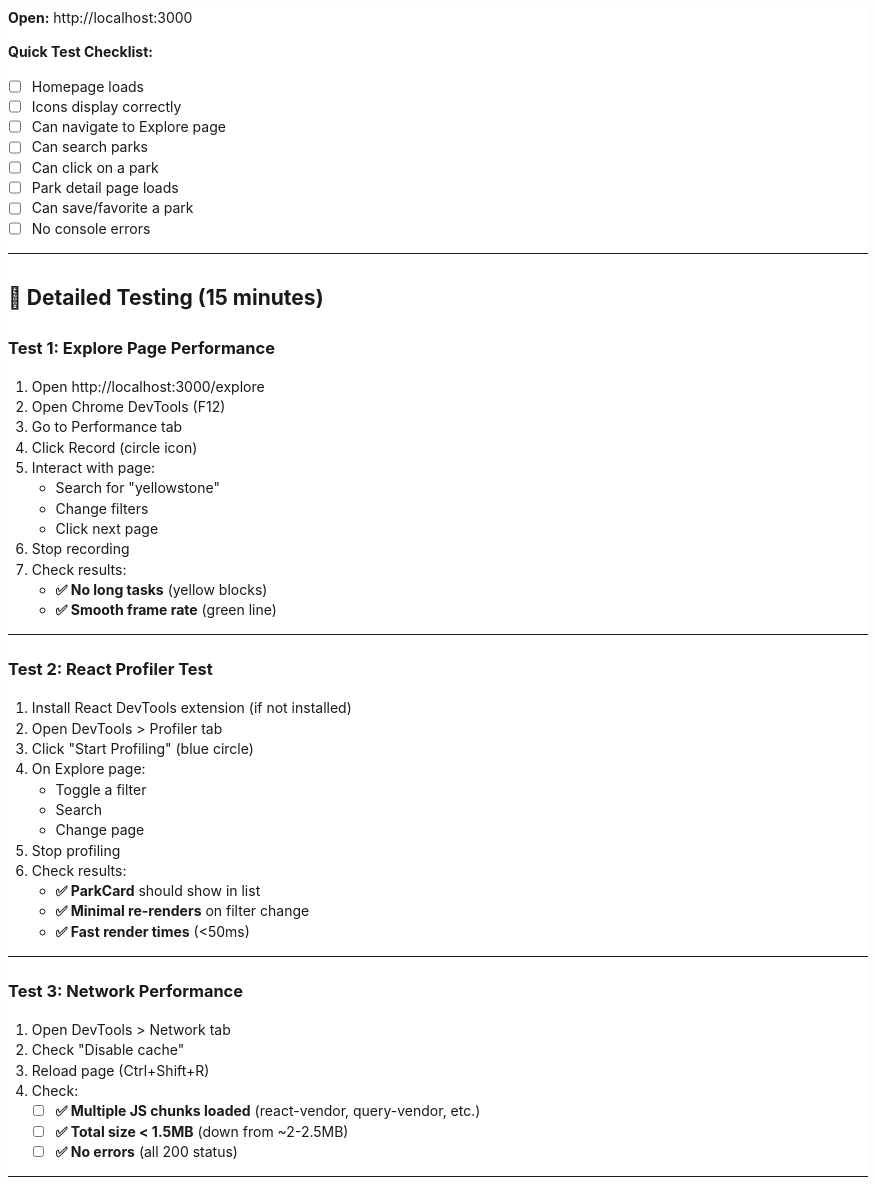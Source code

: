 **Open:** http://localhost:3000

**Quick Test Checklist:**
- [ ] Homepage loads
- [ ] Icons display correctly
- [ ] Can navigate to Explore page
- [ ] Can search parks
- [ ] Can click on a park
- [ ] Park detail page loads
- [ ] Can save/favorite a park
- [ ] No console errors

---

## 🎯 Detailed Testing (15 minutes)

### Test 1: Explore Page Performance
1. Open http://localhost:3000/explore
2. Open Chrome DevTools (F12)
3. Go to Performance tab
4. Click Record (circle icon)
5. Interact with page:
   - Search for "yellowstone"
   - Change filters
   - Click next page
6. Stop recording
7. Check results:
   - **✅ No long tasks** (yellow blocks)
   - **✅ Smooth frame rate** (green line)

---

### Test 2: React Profiler Test
1. Install React DevTools extension (if not installed)
2. Open DevTools > Profiler tab
3. Click "Start Profiling" (blue circle)
4. On Explore page:
   - Toggle a filter
   - Search
   - Change page
5. Stop profiling
6. Check results:
   - **✅ ParkCard** should show in list
   - **✅ Minimal re-renders** on filter change
   - **✅ Fast render times** (<50ms)

---

### Test 3: Network Performance
1. Open DevTools > Network tab
2. Check "Disable cache"
3. Reload page (Ctrl+Shift+R)
4. Check:
   - [ ] **✅ Multiple JS chunks loaded** (react-vendor, query-vendor, etc.)
   - [ ] **✅ Total size < 1.5MB** (down from ~2-2.5MB)
   - [ ] **✅ No errors** (all 200 status)

---